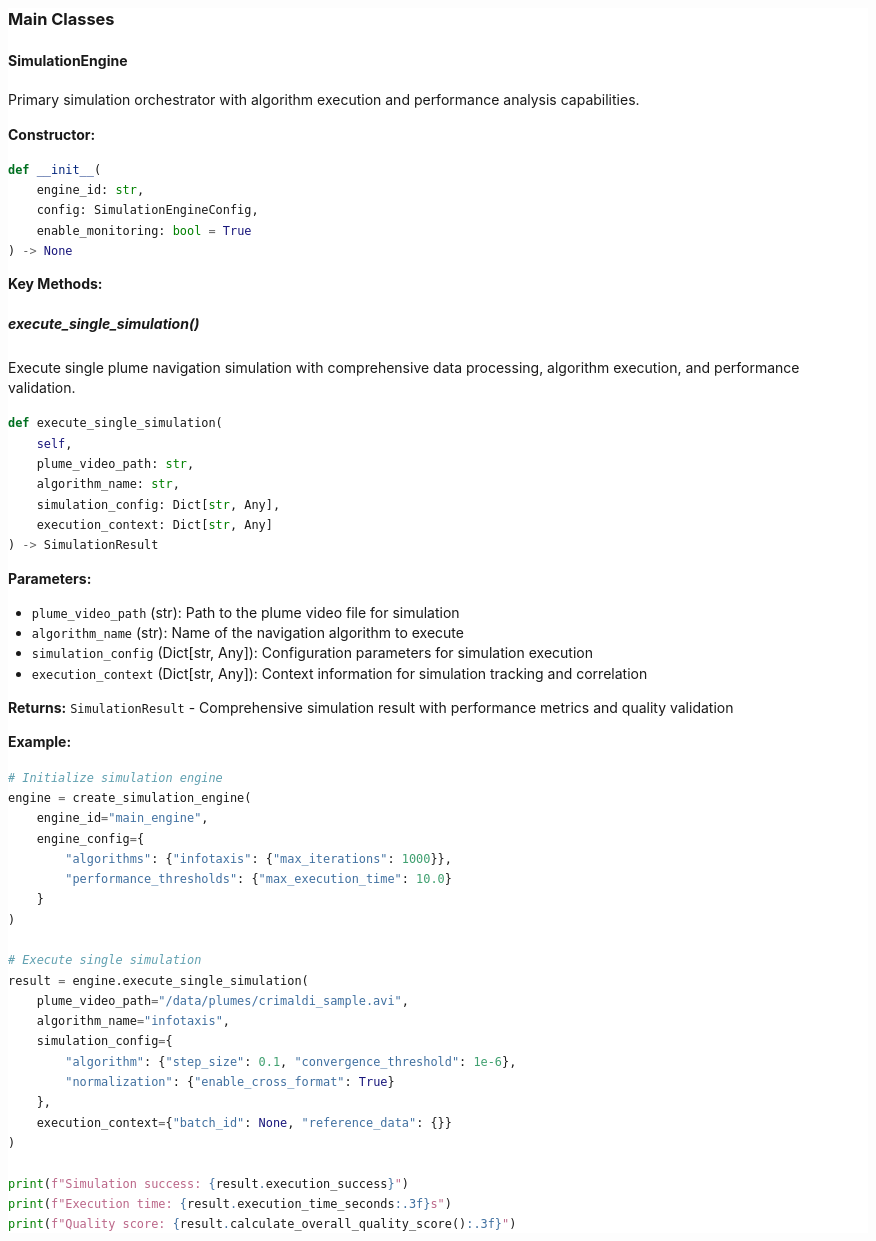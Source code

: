 ### Main Classes

#### SimulationEngine

Primary simulation orchestrator with algorithm execution and performance analysis capabilities.

**Constructor:**
```python
def __init__(
    engine_id: str,
    config: SimulationEngineConfig,
    enable_monitoring: bool = True
) -> None
```

**Key Methods:**

##### execute_single_simulation()

Execute single plume navigation simulation with comprehensive data processing, algorithm execution, and performance validation.

```python
def execute_single_simulation(
    self,
    plume_video_path: str,
    algorithm_name: str,
    simulation_config: Dict[str, Any],
    execution_context: Dict[str, Any]
) -> SimulationResult
```

**Parameters:**
- `plume_video_path` (str): Path to the plume video file for simulation
- `algorithm_name` (str): Name of the navigation algorithm to execute
- `simulation_config` (Dict[str, Any]): Configuration parameters for simulation execution
- `execution_context` (Dict[str, Any]): Context information for simulation tracking and correlation

**Returns:** `SimulationResult` - Comprehensive simulation result with performance metrics and quality validation

**Example:**
```python
# Initialize simulation engine
engine = create_simulation_engine(
    engine_id="main_engine",
    engine_config={
        "algorithms": {"infotaxis": {"max_iterations": 1000}},
        "performance_thresholds": {"max_execution_time": 10.0}
    }
)

# Execute single simulation
result = engine.execute_single_simulation(
    plume_video_path="/data/plumes/crimaldi_sample.avi",
    algorithm_name="infotaxis",
    simulation_config={
        "algorithm": {"step_size": 0.1, "convergence_threshold": 1e-6},
        "normalization": {"enable_cross_format": True}
    },
    execution_context={"batch_id": None, "reference_data": {}}
)

print(f"Simulation success: {result.execution_success}")
print(f"Execution time: {result.execution_time_seconds:.3f}s")
print(f"Quality score: {result.calculate_overall_quality_score():.3f}")
```
